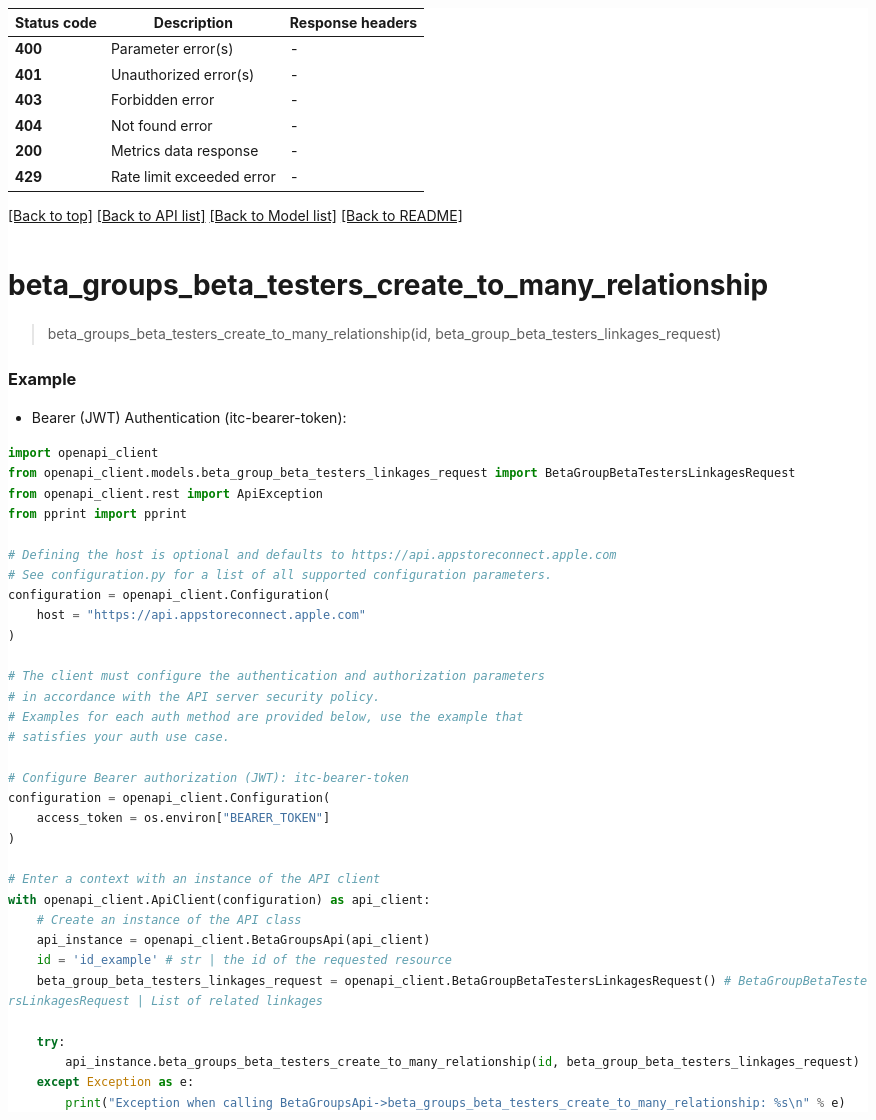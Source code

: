 | Status code | Description | Response headers |
|-------------|-------------|------------------|
**400** | Parameter error(s) |  -  |
**401** | Unauthorized error(s) |  -  |
**403** | Forbidden error |  -  |
**404** | Not found error |  -  |
**200** | Metrics data response |  -  |
**429** | Rate limit exceeded error |  -  |

[[Back to top]](#) [[Back to API list]](../README.md#documentation-for-api-endpoints) [[Back to Model list]](../README.md#documentation-for-models) [[Back to README]](../README.md)

# **beta_groups_beta_testers_create_to_many_relationship**
> beta_groups_beta_testers_create_to_many_relationship(id, beta_group_beta_testers_linkages_request)

### Example

* Bearer (JWT) Authentication (itc-bearer-token):

```python
import openapi_client
from openapi_client.models.beta_group_beta_testers_linkages_request import BetaGroupBetaTestersLinkagesRequest
from openapi_client.rest import ApiException
from pprint import pprint

# Defining the host is optional and defaults to https://api.appstoreconnect.apple.com
# See configuration.py for a list of all supported configuration parameters.
configuration = openapi_client.Configuration(
    host = "https://api.appstoreconnect.apple.com"
)

# The client must configure the authentication and authorization parameters
# in accordance with the API server security policy.
# Examples for each auth method are provided below, use the example that
# satisfies your auth use case.

# Configure Bearer authorization (JWT): itc-bearer-token
configuration = openapi_client.Configuration(
    access_token = os.environ["BEARER_TOKEN"]
)

# Enter a context with an instance of the API client
with openapi_client.ApiClient(configuration) as api_client:
    # Create an instance of the API class
    api_instance = openapi_client.BetaGroupsApi(api_client)
    id = 'id_example' # str | the id of the requested resource
    beta_group_beta_testers_linkages_request = openapi_client.BetaGroupBetaTestersLinkagesRequest() # BetaGroupBetaTestersLinkagesRequest | List of related linkages

    try:
        api_instance.beta_groups_beta_testers_create_to_many_relationship(id, beta_group_beta_testers_linkages_request)
    except Exception as e:
        print("Exception when calling BetaGroupsApi->beta_groups_beta_testers_create_to_many_relationship: %s\n" % e)
```
